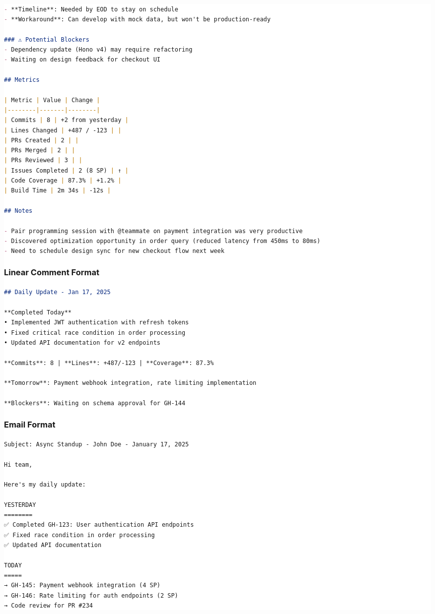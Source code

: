 ```markdown
- **Timeline**: Needed by EOD to stay on schedule
- **Workaround**: Can develop with mock data, but won't be production-ready

### ⚠️ Potential Blockers
- Dependency update (Hono v4) may require refactoring
- Waiting on design feedback for checkout UI

## Metrics

| Metric | Value | Change |
|--------|-------|--------|
| Commits | 8 | +2 from yesterday |
| Lines Changed | +487 / -123 | |
| PRs Created | 2 | |
| PRs Merged | 2 | |
| PRs Reviewed | 3 | |
| Issues Completed | 2 (8 SP) | ↑ |
| Code Coverage | 87.3% | +1.2% |
| Build Time | 2m 34s | -12s |

## Notes

- Pair programming session with @teammate on payment integration was very productive
- Discovered optimization opportunity in order query (reduced latency from 450ms to 80ms)
- Need to schedule design sync for new checkout flow next week
```

### Linear Comment Format

```markdown
## Daily Update - Jan 17, 2025

**Completed Today**
• Implemented JWT authentication with refresh tokens
• Fixed critical race condition in order processing
• Updated API documentation for v2 endpoints

**Commits**: 8 | **Lines**: +487/-123 | **Coverage**: 87.3%

**Tomorrow**: Payment webhook integration, rate limiting implementation

**Blockers**: Waiting on schema approval for GH-144
```

### Email Format

```html
Subject: Async Standup - John Doe - January 17, 2025

Hi team,

Here's my daily update:

YESTERDAY
========
✅ Completed GH-123: User authentication API endpoints
✅ Fixed race condition in order processing
✅ Updated API documentation

TODAY
=====
→ GH-145: Payment webhook integration (4 SP)
→ GH-146: Rate limiting for auth endpoints (2 SP)
→ Code review for PR #234
```